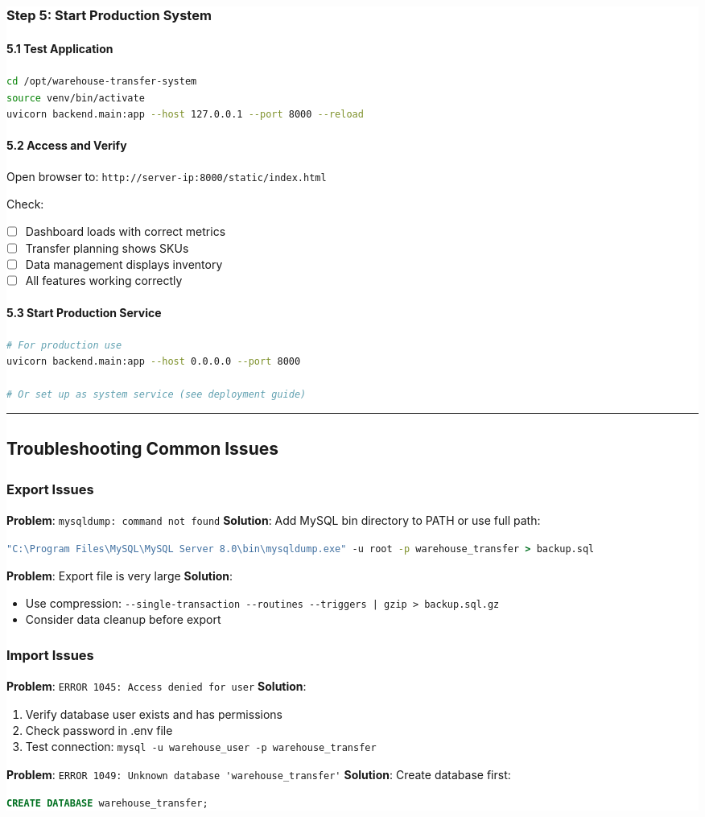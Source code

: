 ### Step 5: Start Production System

#### 5.1 Test Application
```bash
cd /opt/warehouse-transfer-system
source venv/bin/activate
uvicorn backend.main:app --host 127.0.0.1 --port 8000 --reload
```

#### 5.2 Access and Verify
Open browser to: `http://server-ip:8000/static/index.html`

Check:
- [ ] Dashboard loads with correct metrics
- [ ] Transfer planning shows SKUs
- [ ] Data management displays inventory
- [ ] All features working correctly

#### 5.3 Start Production Service
```bash
# For production use
uvicorn backend.main:app --host 0.0.0.0 --port 8000

# Or set up as system service (see deployment guide)
```

---

## Troubleshooting Common Issues

### Export Issues

**Problem**: `mysqldump: command not found`
**Solution**: Add MySQL bin directory to PATH or use full path:
```cmd
"C:\Program Files\MySQL\MySQL Server 8.0\bin\mysqldump.exe" -u root -p warehouse_transfer > backup.sql
```

**Problem**: Export file is very large
**Solution**:
- Use compression: `--single-transaction --routines --triggers | gzip > backup.sql.gz`
- Consider data cleanup before export

### Import Issues

**Problem**: `ERROR 1045: Access denied for user`
**Solution**:
1. Verify database user exists and has permissions
2. Check password in .env file
3. Test connection: `mysql -u warehouse_user -p warehouse_transfer`

**Problem**: `ERROR 1049: Unknown database 'warehouse_transfer'`
**Solution**: Create database first:
```sql
CREATE DATABASE warehouse_transfer;
```
